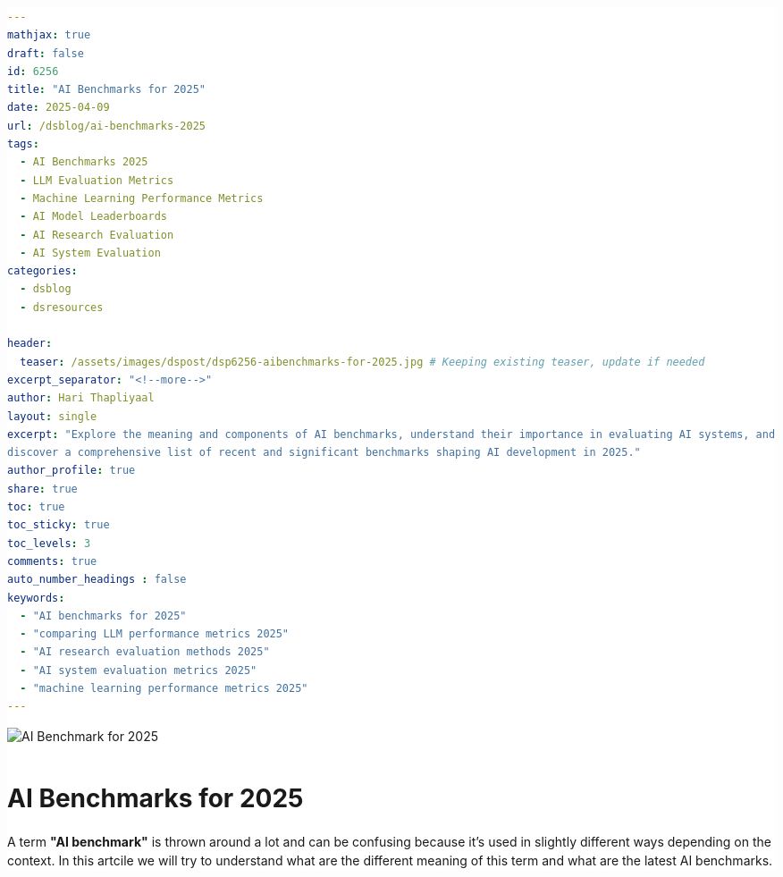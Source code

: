 ```yaml
---
mathjax: true
draft: false
id: 6256
title: "AI Benchmarks for 2025"
date: 2025-04-09
url: /dsblog/ai-benchmarks-2025
tags:
  - AI Benchmarks 2025
  - LLM Evaluation Metrics
  - Machine Learning Performance Metrics
  - AI Model Leaderboards
  - AI Research Evaluation
  - AI System Evaluation
categories:
  - dsblog
  - dsresources

header:
  teaser: /assets/images/dspost/dsp6256-aibenchmarks-for-2025.jpg # Keeping existing teaser, update if needed
excerpt_separator: "<!--more-->"
author: Hari Thapliyaal
layout: single
excerpt: "Explore the meaning and components of AI benchmarks, understand their importance in evaluating AI systems, and discover a comprehensive list of recent and significant benchmarks shaping AI development in 2025."
author_profile: true
share: true
toc: true
toc_sticky: true
toc_levels: 3
comments: true
auto_number_headings : false
keywords:
  - "AI benchmarks for 2025"
  - "comparing LLM performance metrics 2025"
  - "AI research evaluation methods 2025"
  - "AI system evaluation metrics 2025"
  - "machine learning performance metrics 2025"
---
```


![AI Benchmark for 2025](/assets/images/dspost/dsp6256-aibenchmarks-for-2025.jpg)

# AI Benchmarks for 2025

A term **"AI benchmark"** is thrown around a lot and can be confusing because it’s used in slightly different ways depending on the context. In this artcile we will try to understand what are the different meaning of this term and what are the latest AI benchmarks. 
